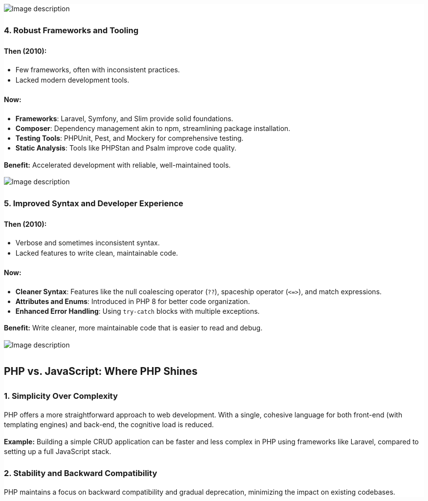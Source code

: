![Image description](https://dev-to-uploads.s3.amazonaws.com/uploads/articles/mb01bf35p9f08eac5k14.png)

### 4. **Robust Frameworks and Tooling**

#### Then (2010):

- Few frameworks, often with inconsistent practices.
- Lacked modern development tools.

#### Now:

- **Frameworks**: Laravel, Symfony, and Slim provide solid foundations.
- **Composer**: Dependency management akin to npm, streamlining package installation.
- **Testing Tools**: PHPUnit, Pest, and Mockery for comprehensive testing.
- **Static Analysis**: Tools like PHPStan and Psalm improve code quality.

**Benefit:** Accelerated development with reliable, well-maintained tools.

![Image description](https://dev-to-uploads.s3.amazonaws.com/uploads/articles/2s16i469buivic5kh53a.png)

### 5. **Improved Syntax and Developer Experience**

#### Then (2010):

- Verbose and sometimes inconsistent syntax.
- Lacked features to write clean, maintainable code.

#### Now:

- **Cleaner Syntax**: Features like the null coalescing operator (`??`), spaceship operator (`<=>`), and match expressions.
- **Attributes and Enums**: Introduced in PHP 8 for better code organization.
- **Enhanced Error Handling**: Using `try-catch` blocks with multiple exceptions.

**Benefit:** Write cleaner, more maintainable code that is easier to read and debug.

![Image description](https://dev-to-uploads.s3.amazonaws.com/uploads/articles/ie8xshox6pyu59k1pko4.png)

## PHP vs. JavaScript: Where PHP Shines

### 1. **Simplicity Over Complexity**

PHP offers a more straightforward approach to web development. With a single, cohesive language for both front-end (with templating engines) and back-end, the cognitive load is reduced.

**Example:** Building a simple CRUD application can be faster and less complex in PHP using frameworks like Laravel, compared to setting up a full JavaScript stack.

### 2. **Stability and Backward Compatibility**

PHP maintains a focus on backward compatibility and gradual deprecation, minimizing the impact on existing codebases.
